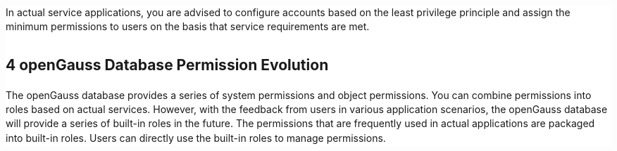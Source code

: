 In actual service applications, you are advised to configure accounts based on the least privilege principle and assign the minimum permissions to users on the basis that service requirements are met.

## 4 openGauss Database Permission Evolution<a name="section4406650105811"></a>

The openGauss database provides a series of system permissions and object permissions. You can combine permissions into roles based on actual services. However, with the feedback from users in various application scenarios, the openGauss database will provide a series of built-in roles in the future. The permissions that are frequently used in actual applications are packaged into built-in roles. Users can directly use the built-in roles to manage permissions.
